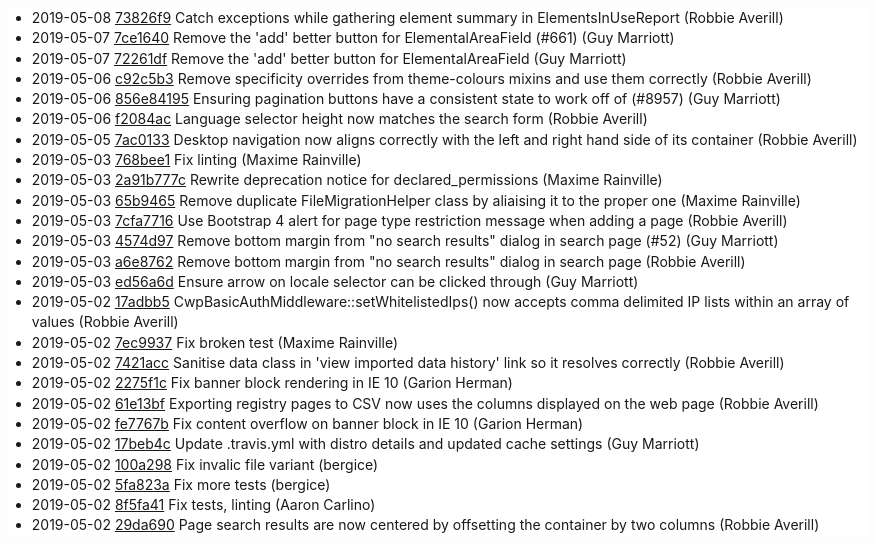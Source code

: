  * 2019-05-08 [73826f9](https://github.com/dnadesign/silverstripe-elemental/commit/73826f92b8ee63081099e66fff76d76c38759a40) Catch exceptions while gathering element summary in ElementsInUseReport (Robbie Averill)
 * 2019-05-07 [7ce1640](https://github.com/dnadesign/silverstripe-elemental/commit/7ce164010fce6d744196fc459057a0354672893d) Remove the 'add' better button for ElementalAreaField (#661) (Guy Marriott)
 * 2019-05-07 [72261df](https://github.com/dnadesign/silverstripe-elemental/commit/72261df74cddac2b0f60774040b9d3cda87b79c6) Remove the 'add' better button for ElementalAreaField (Guy Marriott)
 * 2019-05-06 [c92c5b3](https://github.com/silverstripe/cwp-watea-theme/commit/c92c5b37e005b2156a2ac0d5e5866278a9dee22d) Remove specificity overrides from theme-colours mixins and use them correctly (Robbie Averill)
 * 2019-05-06 [856e84195](https://github.com/silverstripe/silverstripe-framework/commit/856e841955fa2f31b21ffddc34c373fab89a210a) Ensuring pagination buttons have a consistent state to work off of (#8957) (Guy Marriott)
 * 2019-05-06 [f2084ac](https://github.com/silverstripe/cwp-watea-theme/commit/f2084ac024b125be5792028b727eb6a3253d741c) Language selector height now matches the search form (Robbie Averill)
 * 2019-05-05 [7ac0133](https://github.com/silverstripe/cwp-watea-theme/commit/7ac01333e304e9a5a6a4a4397cb6ab32d656368d) Desktop navigation now aligns correctly with the left and right hand side of its container (Robbie Averill)
 * 2019-05-03 [768bee1](https://github.com/silverstripe/silverstripe-assets/commit/768bee122cd135bacacc31b33a466fd4df9b5898) Fix linting (Maxime Rainville)
 * 2019-05-03 [2a91b777c](https://github.com/silverstripe/silverstripe-framework/commit/2a91b777c60d36ff227f3c2a9c5f7e1171de97be) Rewrite deprecation notice for declared_permissions (Maxime Rainville)
 * 2019-05-03 [65b9465](https://github.com/silverstripe/silverstripe-assets/commit/65b94652b8d3b29097cf818d90d47d9c31b1d56d) Remove duplicate FileMigrationHelper class by aliaising it to the proper one (Maxime Rainville)
 * 2019-05-03 [7cfa7716](https://github.com/silverstripe/silverstripe-cms/commit/7cfa771681080dceef0ed52065bfa84e5c5eb00b) Use Bootstrap 4 alert for page type restriction message when adding a page (Robbie Averill)
 * 2019-05-03 [4574d97](https://github.com/silverstripe/cwp-watea-theme/commit/4574d972ed750148d449ecc41c747709243b1211) Remove bottom margin from "no search results" dialog in search page (#52) (Guy Marriott)
 * 2019-05-03 [a6e8762](https://github.com/silverstripe/cwp-watea-theme/commit/a6e8762aef13a8c33c1214587b054d6a75a7abe3) Remove bottom margin from "no search results" dialog in search page (Robbie Averill)
 * 2019-05-03 [ed56a6d](https://github.com/tractorcow-farm/silverstripe-fluent/commit/ed56a6d4a197711e489b0d359fff8ba6e044e55c) Ensure arrow on locale selector can be clicked through (Guy Marriott)
 * 2019-05-02 [17adbb5](https://github.com/silverstripe/cwp-core/commit/17adbb55c835d85e54d1e954c3ddf11b4380d33e) CwpBasicAuthMiddleware::setWhitelistedIps() now accepts comma delimited IP lists within an array of values (Robbie Averill)
 * 2019-05-02 [7ec9937](https://github.com/silverstripe/silverstripe-assets/commit/7ec993701ce4ad6f6ee60d1a32d20d09cc03f89a) Fix broken test (Maxime Rainville)
 * 2019-05-02 [7421acc](https://github.com/silverstripe/cwp-starter-theme/commit/7421acca22178e929d895559042519dc0488e93a) Sanitise data class in 'view imported data history' link so it resolves correctly (Robbie Averill)
 * 2019-05-02 [2275f1c](https://github.com/silverstripe/cwp-starter-theme/commit/2275f1c8f12432b89ca44c29da678f7e49bd105a) Fix banner block rendering in IE 10 (Garion Herman)
 * 2019-05-02 [61e13bf](https://github.com/silverstripe/silverstripe-registry/commit/61e13bfeef9bbb71d11585e0b7d20ba8e484b3af) Exporting registry pages to CSV now uses the columns displayed on the web page (Robbie Averill)
 * 2019-05-02 [fe7767b](https://github.com/silverstripe/cwp-watea-theme/commit/fe7767bd3a2eb040e20a71df694c0a8f4fd3fdde) Fix content overflow on banner block in IE 10 (Garion Herman)
 * 2019-05-02 [17beb4c](https://github.com/silverstripe/cwp-recipe-kitchen-sink/commit/17beb4c057bc4ed4d6961b4ee13ae389c2cd9c4f) Update .travis.yml with distro details and updated cache settings (Guy Marriott)
 * 2019-05-02 [100a298](https://github.com/silverstripe/silverstripe-assets/commit/100a29826958a311a378b74b85a6f0354eca6e6b) Fix invalic file variant (bergice)
 * 2019-05-02 [5fa823a](https://github.com/silverstripe/silverstripe-assets/commit/5fa823acfbd92f40547f539baada182ed4105145) Fix more tests (bergice)
 * 2019-05-02 [8f5fa41](https://github.com/silverstripe/silverstripe-assets/commit/8f5fa41a47161145fa8e21c392dc2ef371d788ec) Fix tests, linting (Aaron Carlino)
 * 2019-05-02 [29da690](https://github.com/silverstripe/cwp-watea-theme/commit/29da6901a7abce460646d313f1ebee8c32e2cb2a) Page search results are now centered by offsetting the container by two columns (Robbie Averill)